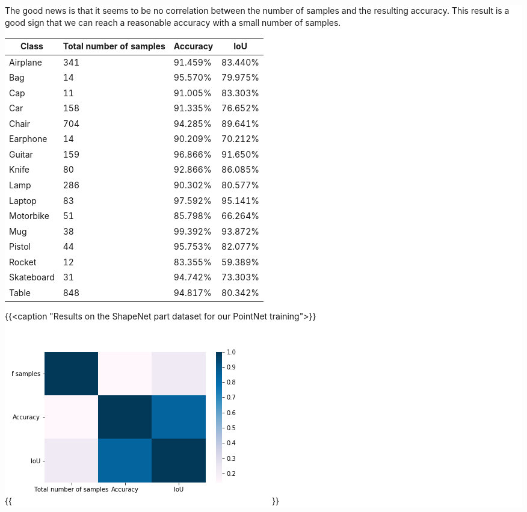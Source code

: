 The good news is that it seems to be no correlation between the number of samples and the resulting accuracy. This result is a good sign that we can reach a reasonable accuracy with a small number of samples.

| Class | Total number of samples | Accuracy | IoU |
|-|-|-|-|
| Airplane | 341 | 91.459\% | 83.440\% |
| Bag | 14 | 95.570\% | 79.975\% |
| Cap | 11 | 91.005\% | 83.303\% |
| Car | 158 | 91.335\% | 76.652\% |
| Chair | 704 | 94.285\% | 89.641\% |
| Earphone | 14 | 90.209\% | 70.212\%  |
| Guitar | 159 | 96.866\% | 91.650\% |
| Knife | 80 | 92.866\% | 86.085\% |
| Lamp | 286 | 90.302\% | 80.577\% |
| Laptop | 83 | 97.592\% | 95.141\% |
| Motorbike | 51 | 85.798\% | 66.264\% |
| Mug | 38 | 99.392\% | 93.872\% |
| Pistol | 44 | 95.753\% | 82.077\% |
| Rocket | 12 | 83.355\% | 59.389\% |
| Skateboard | 31 | 94.742\% | 73.303\% |
| Table | 848 | 94.817\% | 80.342\% |

{{<caption "Results on the ShapeNet part dataset for our PointNet training">}}

{{<img title="3.1.3" center=true caption="Correlation between accuracy, IoU and number of samples" src="images/corr_accuracies.png" >}}
